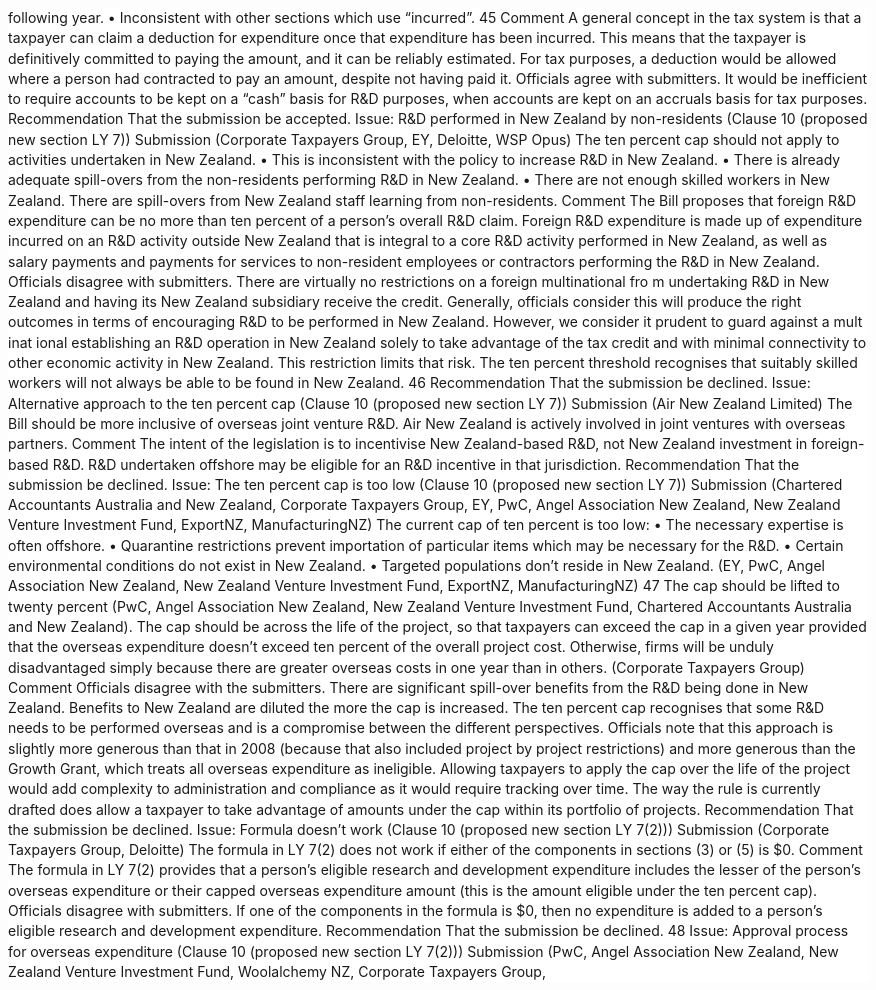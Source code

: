 following year. • Inconsistent with other sections which use “incurred”. 45 Comment A general concept in the tax system is that a taxpayer can claim a deduction for expenditure once that expenditure has been incurred. This means that the taxpayer is definitively committed to paying the amount, and it can be reliably estimated. For tax purposes, a deduction would be allowed where a person had contracted to pay an amount, despite not having paid it. Officials agree with submitters. It would be inefficient to require accounts to be kept on a “cash” basis for R&D purposes, when accounts are kept on an accruals basis for tax purposes. Recommendation That the submission be accepted. Issue: R&D performed in New Zealand by non-residents (Clause 10 (proposed new section LY 7)) Submission (Corporate Taxpayers Group, EY, Deloitte, WSP Opus) The ten percent cap should not apply to activities undertaken in New Zealand. • This is inconsistent with the policy to increase R&D in New Zealand. • There is already adequate spill-overs from the non-residents performing R&D in New Zealand. • There are not enough skilled workers in New Zealand. There are spill-overs from New Zealand staff learning from non-residents. Comment The Bill proposes that foreign R&D expenditure can be no more than ten percent of a person’s overall R&D claim. Foreign R&D expenditure is made up of expenditure incurred on an R&D activity outside New Zealand that is integral to a core R&D activity performed in New Zealand, as well as salary payments and payments for services to non-resident employees or contractors performing the R&D in New Zealand. Officials disagree with submitters. There are virtually no restrictions on a foreign multinational fro m undertaking R&D in New Zealand and having its New Zealand subsidiary receive the credit. Generally, officials consider this will produce the right outcomes in terms of encouraging R&D to be performed in New Zealand. However, we consider it prudent to guard against a mult inat ional establishing an R&D operation in New Zealand solely to take advantage of the tax credit and with minimal connectivity to other economic activity in New Zealand. This restriction limits that risk. The ten percent threshold recognises that suitably skilled workers will not always be able to be found in New Zealand. 46 Recommendation That the submission be declined. Issue: Alternative approach to the ten percent cap (Clause 10 (proposed new section LY 7)) Submission (Air New Zealand Limited) The Bill should be more inclusive of overseas joint venture R&D. Air New Zealand is actively involved in joint ventures with overseas partners. Comment The intent of the legislation is to incentivise New Zealand-based R&D, not New Zealand investment in foreign-based R&D. R&D undertaken offshore may be eligible for an R&D incentive in that jurisdiction. Recommendation That the submission be declined. Issue: The ten percent cap is too low (Clause 10 (proposed new section LY 7)) Submission (Chartered Accountants Australia and New Zealand, Corporate Taxpayers Group, EY, PwC, Angel Association New Zealand, New Zealand Venture Investment Fund, ExportNZ, ManufacturingNZ) The current cap of ten percent is too low: • The necessary expertise is often offshore. • Quarantine restrictions prevent importation of particular items which may be necessary for the R&D. • Certain environmental conditions do not exist in New Zealand. • Targeted populations don’t reside in New Zealand. (EY, PwC, Angel Association New Zealand, New Zealand Venture Investment Fund, ExportNZ, ManufacturingNZ) 47 The cap should be lifted to twenty percent (PwC, Angel Association New Zealand, New Zealand Venture Investment Fund, Chartered Accountants Australia and New Zealand). The cap should be across the life of the project, so that taxpayers can exceed the cap in a given year provided that the overseas expenditure doesn’t exceed ten percent of the overall project cost. Otherwise, firms will be unduly disadvantaged simply because there are greater overseas costs in one year than in others. (Corporate Taxpayers Group) Comment Officials disagree with the submitters. There are significant spill-over benefits from the R&D being done in New Zealand. Benefits to New Zealand are diluted the more the cap is increased. The ten percent cap recognises that some R&D needs to be performed overseas and is a compromise between the different perspectives. Officials note that this approach is slightly more generous than that in 2008 (because that also included project by project restrictions) and more generous than the Growth Grant, which treats all overseas expenditure as ineligible. Allowing taxpayers to apply the cap over the life of the project would add complexity to administration and compliance as it would require tracking over time. The way the rule is currently drafted does allow a taxpayer to take advantage of amounts under the cap within its portfolio of projects. Recommendation That the submission be declined. Issue: Formula doesn’t work (Clause 10 (proposed new section LY 7(2))) Submission (Corporate Taxpayers Group, Deloitte) The formula in LY 7(2) does not work if either of the components in sections (3) or (5) is $0. Comment The formula in LY 7(2) provides that a person’s eligible research and development expenditure includes the lesser of the person’s overseas expenditure or their capped overseas expenditure amount (this is the amount eligible under the ten percent cap). Officials disagree with submitters. If one of the components in the formula is $0, then no expenditure is added to a person’s eligible research and development expenditure. Recommendation That the submission be declined. 48 Issue: Approval process for overseas expenditure (Clause 10 (proposed new section LY 7(2))) Submission (PwC, Angel Association New Zealand, New Zealand Venture Investment Fund, Woolalchemy NZ, Corporate Taxpayers Group,